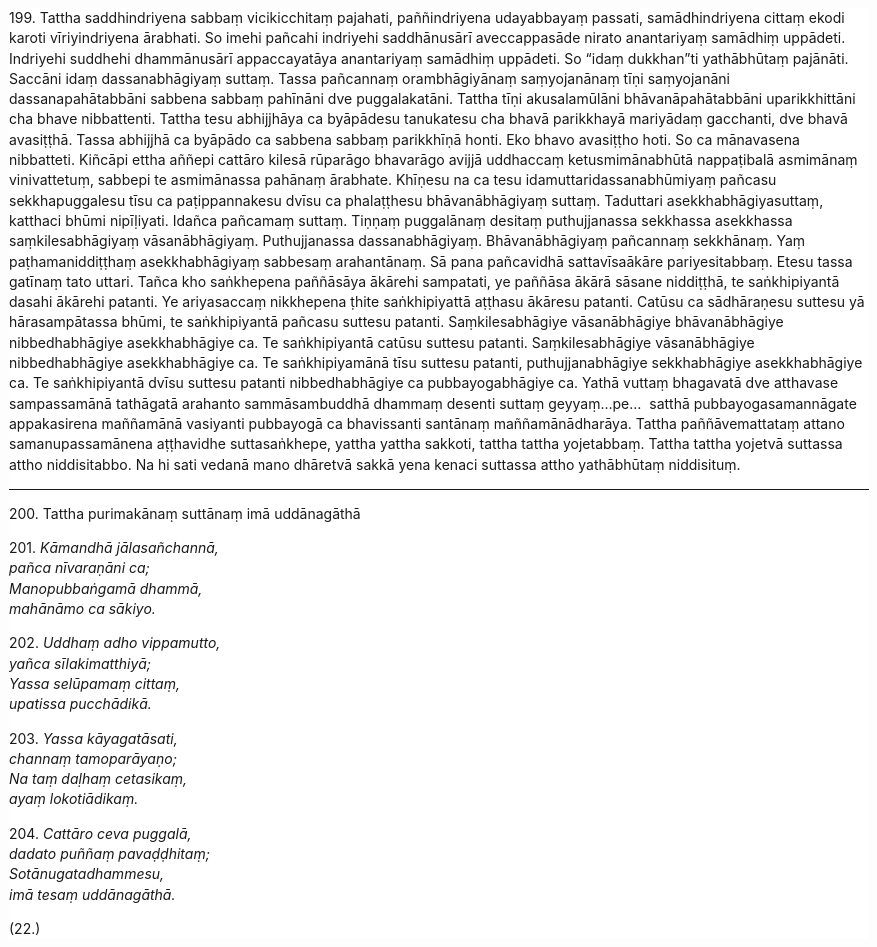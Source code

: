 199\. Tattha saddhindriyena sabbaṃ vicikicchitaṃ pajahati, paññindriyena udayabbayaṃ passati, samādhindriyena cittaṃ ekodi karoti vīriyindriyena ārabhati. So imehi pañcahi indriyehi saddhānusārī aveccappasāde nirato anantariyaṃ samādhiṃ uppādeti. Indriyehi suddhehi dhammānusārī appaccayatāya anantariyaṃ samādhiṃ uppādeti. So “idaṃ dukkhan”ti yathābhūtaṃ pajānāti. Saccāni idaṃ dassanabhāgiyaṃ suttaṃ. Tassa pañcannaṃ orambhāgiyānaṃ saṃyojanānaṃ tīṇi saṃyojanāni dassanapahātabbāni sabbena sabbaṃ pahīnāni dve puggalakatāni. Tattha tīṇi akusalamūlāni bhāvanāpahātabbāni uparikkhittāni cha bhave nibbattenti. Tattha tesu abhijjhāya ca byāpādesu tanukatesu cha bhavā parikkhayā mariyādaṃ gacchanti, dve bhavā avasiṭṭhā. Tassa abhijjhā ca byāpādo ca sabbena sabbaṃ parikkhīṇā honti. Eko bhavo avasiṭṭho hoti. So ca mānavasena nibbatteti. Kiñcāpi ettha aññepi cattāro kilesā rūparāgo bhavarāgo avijjā uddhaccaṃ ketusmimānabhūtā nappaṭibalā asmimānaṃ vinivattetuṃ, sabbepi te asmimānassa pahānaṃ ārabhate. Khīṇesu na ca tesu idamuttaridassanabhūmiyaṃ pañcasu sekkhapuggalesu tīsu ca paṭippannakesu dvīsu ca phalaṭṭhesu bhāvanābhāgiyaṃ suttaṃ. Taduttari asekkhabhāgiyasuttaṃ, katthaci bhūmi nipīḷiyati. Idañca pañcamaṃ suttaṃ. Tiṇṇaṃ puggalānaṃ desitaṃ puthujjanassa sekkhassa asekkhassa saṃkilesabhāgiyaṃ vāsanābhāgiyaṃ. Puthujjanassa dassanabhāgiyaṃ. Bhāvanābhāgiyaṃ pañcannaṃ sekkhānaṃ. Yaṃ paṭhamaniddiṭṭhaṃ asekkhabhāgiyaṃ sabbesaṃ arahantānaṃ. Sā pana pañcavidhā sattavīsaākāre pariyesitabbaṃ. Etesu tassa gatīnaṃ tato uttari. Tañca kho saṅkhepena paññāsāya ākārehi sampatati, ye paññāsa ākārā sāsane niddiṭṭhā, te saṅkhipiyantā dasahi ākārehi patanti. Ye ariyasaccaṃ nikkhepena ṭhite saṅkhipiyattā aṭṭhasu ākāresu patanti. Catūsu ca sādhāraṇesu suttesu yā hārasampātassa bhūmi, te saṅkhipiyantā pañcasu suttesu patanti. Saṃkilesabhāgiye vāsanābhāgiye bhāvanābhāgiye nibbedhabhāgiye asekkhabhāgiye ca. Te saṅkhipiyantā catūsu suttesu patanti. Saṃkilesabhāgiye vāsanābhāgiye nibbedhabhāgiye asekkhabhāgiye ca. Te saṅkhipiyamānā tīsu suttesu patanti, puthujjanabhāgiye sekkhabhāgiye asekkhabhāgiye ca. Te saṅkhipiyantā dvīsu suttesu patanti nibbedhabhāgiye ca pubbayogabhāgiye ca. Yathā vuttaṃ bhagavatā dve atthavase sampassamānā tathāgatā arahanto sammāsambuddhā dhammaṃ desenti suttaṃ geyyaṃ…pe…  satthā pubbayogasamannāgate appakasirena maññamānā vasiyanti pubbayogā ca bhavissanti santānaṃ maññamānādharāya. Tattha paññāvemattataṃ attano samanupassamānena aṭṭhavidhe suttasaṅkhepe, yattha yattha sakkoti, tattha tattha yojetabbaṃ. Tattha tattha yojetvā suttassa attho niddisitabbo. Na hi sati vedanā mano dhāretvā sakkā yena kenaci suttassa attho yathābhūtaṃ niddisituṃ.

---

200\. Tattha purimakānaṃ suttānaṃ imā uddānagāthā

201\. _Kāmandhā jālasañchannā,_  
_pañca nīvaraṇāni ca;_  
_Manopubbaṅgamā dhammā,_  
_mahānāmo ca sākiyo._  

202\. _Uddhaṃ adho vippamutto,_  
_yañca sīlakimatthiyā;_  
_Yassa selūpamaṃ cittaṃ,_  
_upatissa pucchādikā._  

203\. _Yassa kāyagatāsati,_  
_channaṃ tamoparāyaṇo;_  
_Na taṃ daḷhaṃ cetasikaṃ,_  
_ayaṃ lokotiādikaṃ._  

204\. _Cattāro ceva puggalā,_  
_dadato puññaṃ pavaḍḍhitaṃ;_  
_Sotānugatadhammesu,_  
_imā tesaṃ uddānagāthā._  

(22.)
